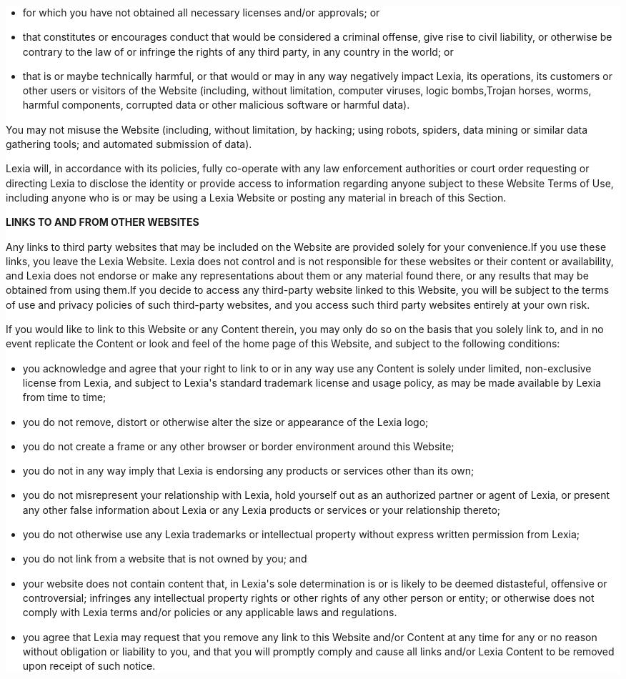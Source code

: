 * for which you have not obtained all necessary licenses and/or approvals; or

* that constitutes or encourages conduct that would be considered a criminal offense, give rise to civil liability, or otherwise be contrary to the law of or infringe the rights of any third party, in any country in the world; or
* that is or maybe technically harmful, or that would or may in any way negatively impact Lexia, its operations, its customers or other users or visitors of the Website (including, without limitation, computer viruses, logic bombs,Trojan horses, worms, harmful components, corrupted data or other malicious software or harmful data).

You may not misuse the Website (including, without limitation, by hacking; using robots, spiders, data mining or similar data gathering tools; and automated submission of data).

Lexia will, in accordance with its policies, fully co-operate with any law enforcement authorities or court order requesting or directing Lexia to disclose the identity or provide access to information regarding anyone subject to these Website Terms of Use, including anyone who is or may be using a Lexia Website or posting any material in breach of this Section.

**LINKS TO AND FROM OTHER WEBSITES**

Any links to third party websites that may be included on the Website are provided solely for your convenience.If you use these links, you leave the Lexia Website. Lexia does not control and is not responsible for these websites or their content or availability, and Lexia does not endorse or make any representations about them or any material found there, or any results that may be obtained from using them.If you decide to access any third-party website linked to this Website, you will be subject to the terms of use and privacy policies of such third-party websites, and you access such third party websites entirely at your own risk.

If you would like to link to this Website or any Content therein, you may only do so on the basis that you solely link to, and in no event replicate the Content or look and feel of the home page of this Website, and subject to the following conditions:

* you acknowledge and agree that your right to link to or in any way use any Content is solely under limited, non-exclusive license from Lexia, and subject to Lexia's standard trademark license and usage policy, as may be made available by Lexia from time to time;

* you do not remove, distort or otherwise alter the size or appearance of the Lexia logo;

* you do not create a frame or any other browser or border environment around this Website;

* you do not in any way imply that Lexia is endorsing any products or services other than its own;

* you do not misrepresent your relationship with Lexia, hold yourself out as an authorized partner or agent of Lexia, or present any other false information about Lexia or any Lexia products or services or your relationship thereto;

* you do not otherwise use any Lexia trademarks or intellectual property without express written permission from Lexia;

* you do not link from a website that is not owned by you; and

* your website does not contain content that, in Lexia's sole determination is or is likely to be deemed distasteful, offensive or controversial; infringes any intellectual property rights or other rights of any other person or entity; or otherwise does not comply with Lexia terms and/or policies or any applicable laws and regulations.

* you agree that Lexia may request that you remove any link to this Website and/or Content at any time for any or no reason without obligation or liability to you, and that you will promptly comply and cause all links and/or Lexia Content to be removed upon receipt of such notice.
